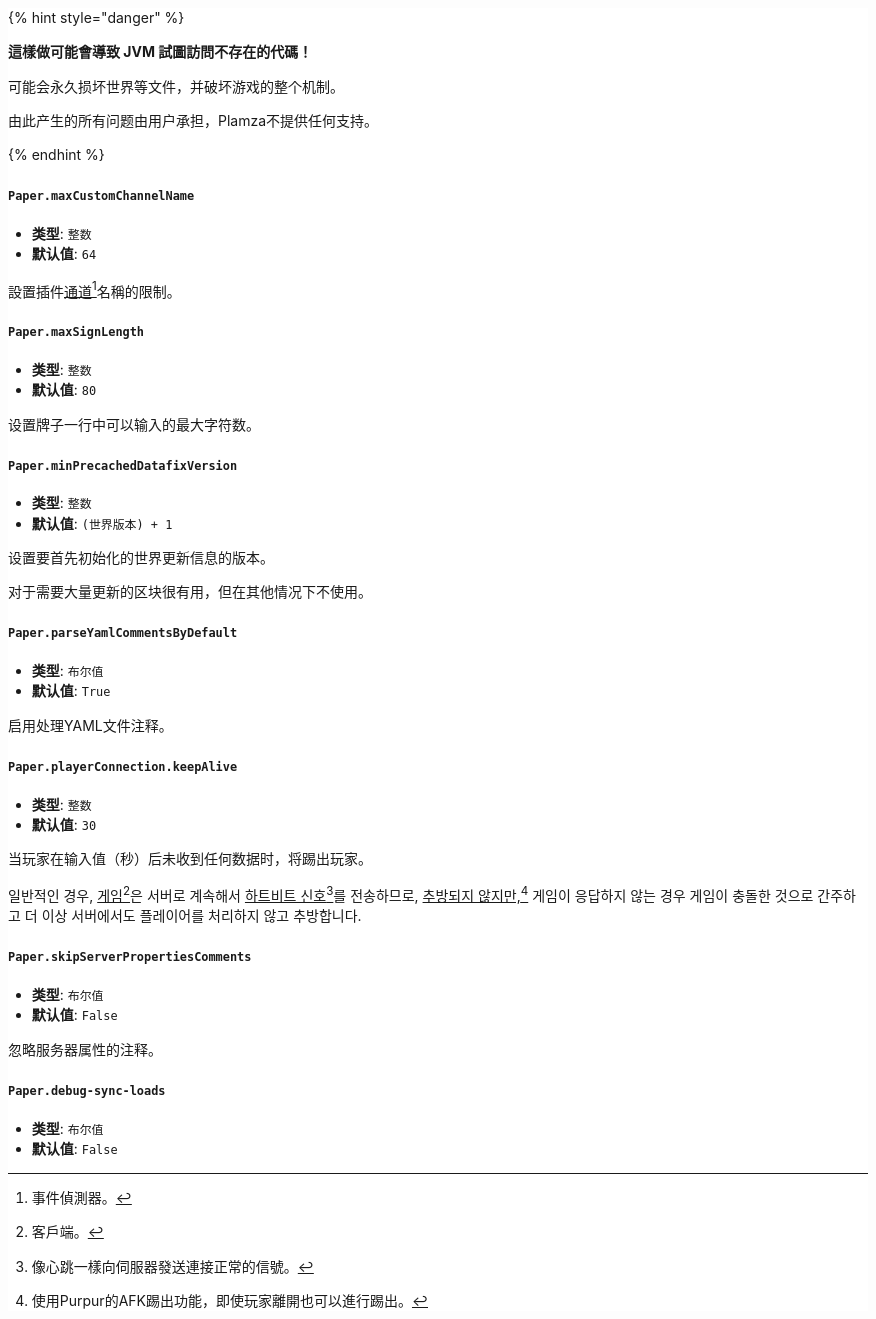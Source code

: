 {% hint style="danger" %}

**這樣做可能會導致 JVM 試圖訪問不存在的代碼！**

可能会永久损坏世界等文件，并破坏游戏的整个机制。

由此产生的所有问题由用户承担，Plamza不提供任何支持。

{% endhint %}

#### `Paper.maxCustomChannelName`

- **类型**: `整数`
- **默认值**: `64`

設置插件[通道](#user-content-fn-6)[^6]名稱的限制。

#### `Paper.maxSignLength`

- **类型**: `整数`
- **默认值**: `80`

设置牌子一行中可以输入的最大字符数。

#### `Paper.minPrecachedDatafixVersion`

- **类型**: `整数`
- **默认值**: `(世界版本) + 1`

设置要首先初始化的世界更新信息的版本。

对于需要大量更新的区块很有用，但在其他情况下不使用。

#### `Paper.parseYamlCommentsByDefault`

- **类型**: `布尔值`
- **默认值**: `True`

启用处理YAML文件注释。

#### `Paper.playerConnection.keepAlive`

- **类型**: `整数`
- **默认值**: `30`

当玩家在输入值（秒）后未收到任何数据时，将踢出玩家。

일반적인 경우, [게임](#user-content-fn-7)[^7]은 서버로 계속해서 [하트비트 신호](#user-content-fn-8)[^8]를 전송하므로, [추방되지 않지만,](#user-content-fn-9)[^9] 게임이 응답하지 않는 경우 게임이 충돌한 것으로 간주하고 더 이상 서버에서도 플레이어를 처리하지 않고 추방합니다.

#### `Paper.skipServerPropertiesComments`

- **类型**: `布尔值`
- **默认值**: `False`

忽略服务器属性的注释。

#### `Paper.debug-sync-loads`

- **类型**: `布尔值`
- **默认值**: `False`


[^1]: `java (...) -jar server.jar (...)`
[^2]: 根據附加位置處理引數的位置會發生變化。
[^3]: 例如，如果要將 `Plazma.iKnowWhatIAmDoing` 設置為 `true`（啟用），則只需輸入 `-DPlazma.iKnowWhatIAmDoing` 與 `-DPlazma.iKnowWhatIAmDoing=true` 相同。
[^4]: 例如，`"-DPlazma.iKnowWhatIAmDoing"`
[^5]: 事件偵測器。
[^6]: 事件偵測器。
[^7]: 客戶端。
[^8]: 像心跳一樣向伺服器發送連接正常的信號。
[^9]: 使用Purpur的AFK踢出功能，即使玩家離開也可以進行踢出。
[^10]: 同步區塊寫入系統，Sync Chunk Write System。
[^11]: \`警告！ Plazma可能會導致意外問題，所以請務必在將其用於公共伺服器之前進行全面測試。
[^12]: 在遊戲中，`世界優化` 也遵循這個原則。
[^13]: 網際網路協定，IP。
[^14]: 管理員排除`等級2`以上。